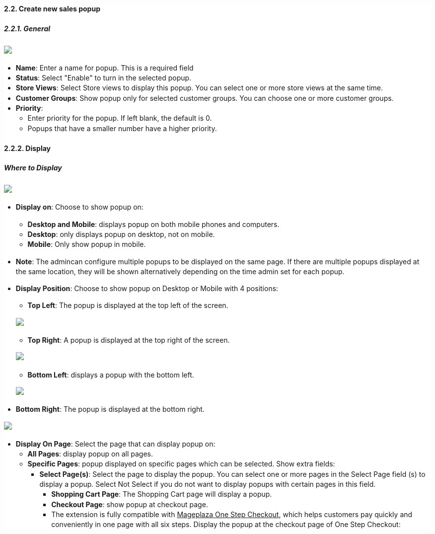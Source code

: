 #### 2.2. Create new sales popup
##### 2.2.1. General

![](https://i.imgur.com/VCfCfke.png)

- **Name**: Enter a name for popup. This is a required field
- **Status**: Select "Enable" to turn in the selected popup.
- **Store Views**: Select Store views to display this popup. You can select one or more store views at the same time. 
- **Customer Groups**: Show popup only for selected customer groups. You can choose one or more customer groups.
- **Priority**:
  - Enter priority for the popup. If left blank, the default is 0.
  - Popups that have a smaller number have a higher priority.


#### 2.2.2. Display
##### Where to Display

![](https://i.imgur.com/hmVl4Ch.png)

- **Display on**: Choose to show popup on:
  - **Desktop and Mobile**: displays popup on both mobile phones and computers.
  - **Desktop**: only displays popup on desktop, not on mobile.
  - **Mobile**: Only show popup in mobile.
  
- **Note**: The admincan configure multiple popups to be displayed on the same page. If there are multiple popups displayed at the same location, they will be shown alternatively depending on the time admin set for each popup.

- **Display Position**: Choose to show popup on Desktop or Mobile with 4 positions:
  - **Top Left**: The popup is displayed at the top left of the screen.
  
  ![](https://imgur.com/9rUnsoi.png)
  - **Top Right**: A popup is displayed at the top right of the screen.
  
  ![](https://imgur.com/h9zu6Lw.png)
  - **Bottom Left**: displays a popup with the bottom left.
  
  ![](https://i.imgur.com/q2jVSPh.png)
 - **Bottom Right**: The popup is displayed at the bottom right.
 
  ![](https://i.imgur.com/YoXn9nQ.png)
  
- **Display On Page**: Select the page that can display popup on:
  - **All Pages**: display popup on all pages.
  - **Specific Pages**: popup displayed on specific pages which can be selected. Show extra fields:
    - **Select Page(s)**: Select the page to display the popup. You can select one or more pages in the Select Page field (s) to display a popup. Select Not Select if you do not want to display popups with certain pages in this field.
      - **Shopping Cart Page**: The Shopping Cart page will display a popup.
      - **Checkout Page**: show popup at checkout page.
      - The extension is fully compatible with [Mageplaza One Step Checkout](https://www.mageplaza.com/magento-2-one-step-checkout-extension/), which helps customers pay quickly and conveniently in one page with all six steps. Display the popup at the checkout page of One Step Checkout:
      